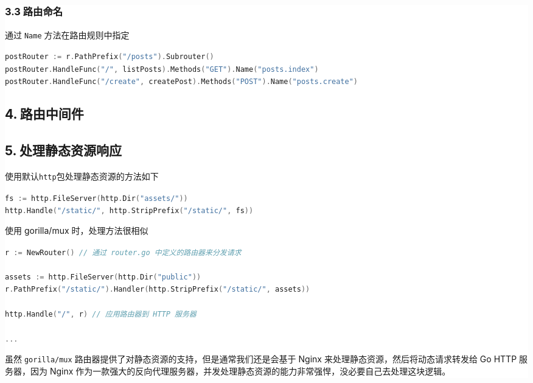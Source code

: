 ### 3.3 路由命名

通过 `Name` 方法在路由规则中指定

```go
postRouter := r.PathPrefix("/posts").Subrouter()
postRouter.HandleFunc("/", listPosts).Methods("GET").Name("posts.index")
postRouter.HandleFunc("/create", createPost).Methods("POST").Name("posts.create")
```

## 4. 路由中间件



## 5. 处理静态资源响应

使用默认`http`包处理静态资源的方法如下

```go
fs := http.FileServer(http.Dir("assets/"))
http.Handle("/static/", http.StripPrefix("/static/", fs))
```

使用 gorilla/mux 时，处理方法很相似

```go
r := NewRouter() // 通过 router.go 中定义的路由器来分发请求

assets := http.FileServer(http.Dir("public"))
r.PathPrefix("/static/").Handler(http.StripPrefix("/static/", assets))

http.Handle("/", r) // 应用路由器到 HTTP 服务器

...
```

虽然 `gorilla/mux` 路由器提供了对静态资源的支持，但是通常我们还是会基于 Nginx 来处理静态资源，然后将动态请求转发给 Go HTTP 服务器，因为 Nginx 作为一款强大的反向代理服务器，并发处理静态资源的能力非常强悍，没必要自己去处理这块逻辑。




